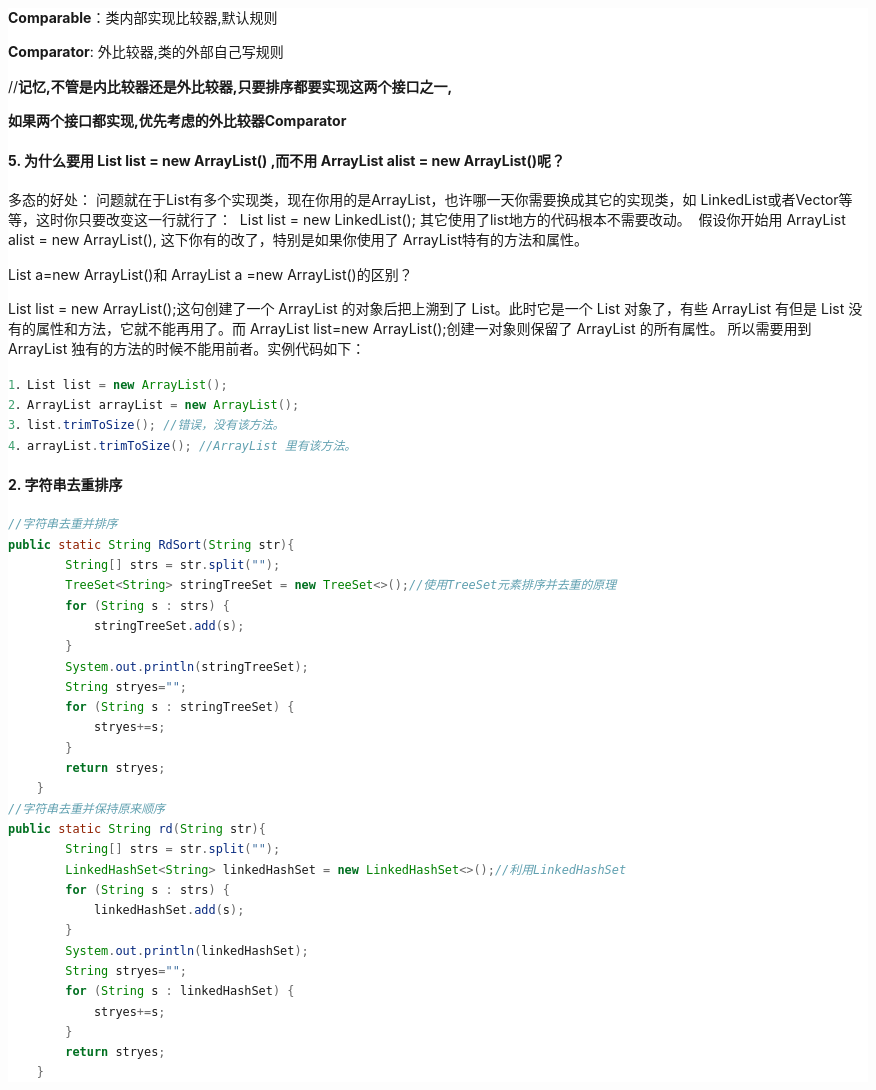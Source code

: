   **Comparable**：类内部实现比较器,默认规则

  **Comparator**: 外比较器,类的外部自己写规则

  //**记忆,不管是内比较器还是外比较器,只要排序都要实现这两个接口之一,**

  **如果两个接口都实现,优先考虑的外比较器Comparator**

#### 5. **为什么要用 List list = new ArrayList() ,而不用 ArrayList alist = new ArrayList()呢？** 

多态的好处： 问题就在于List有多个实现类，现在你用的是ArrayList，也许哪一天你需要换成其它的实现类，如 LinkedList或者Vector等等，这时你只要改变这一行就行了：  List list = new LinkedList(); 其它使用了list地方的代码根本不需要改动。  假设你开始用 ArrayList alist = new ArrayList(), 这下你有的改了，特别是如果你使用了 ArrayList特有的方法和属性。 

List a=new ArrayList()和 ArrayList a =new ArrayList()的区别？

List list = new ArrayList();这句创建了一个 ArrayList 的对象后把上溯到了 List。此时它是一个 List 对象了，有些
ArrayList 有但是 List 没有的属性和方法，它就不能再用了。而 ArrayList list=new ArrayList();创建一对象则保留了
ArrayList 的所有属性。 所以需要用到 ArrayList 独有的方法的时候不能用前者。实例代码如下：

```java
1．List list = new ArrayList();
2．ArrayList arrayList = new ArrayList();
3．list.trimToSize(); //错误，没有该方法。
4．arrayList.trimToSize(); //ArrayList 里有该方法。
```



#### 2.  字符串去重排序

```java
//字符串去重并排序
public static String RdSort(String str){
        String[] strs = str.split("");
        TreeSet<String> stringTreeSet = new TreeSet<>();//使用TreeSet元素排序并去重的原理
        for (String s : strs) {
            stringTreeSet.add(s);
        }
        System.out.println(stringTreeSet);
        String stryes="";
        for (String s : stringTreeSet) {
            stryes+=s;
        }
        return stryes;
    }
//字符串去重并保持原来顺序
public static String rd(String str){
        String[] strs = str.split("");
        LinkedHashSet<String> linkedHashSet = new LinkedHashSet<>();//利用LinkedHashSet
        for (String s : strs) {
            linkedHashSet.add(s);
        }
        System.out.println(linkedHashSet);
        String stryes="";
        for (String s : linkedHashSet) {
            stryes+=s;
        }
        return stryes;
    }
```

